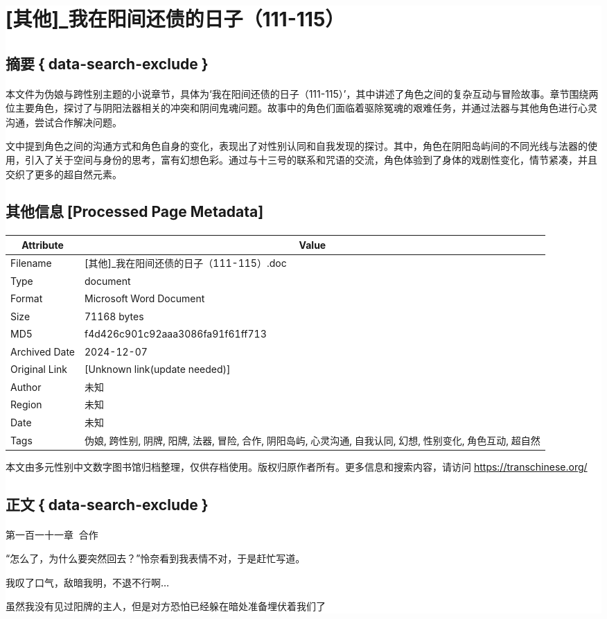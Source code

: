 # [其他]_我在阳间还债的日子（111-115）



## 摘要  { data-search-exclude }


本文件为伪娘与跨性别主题的小说章节，具体为‘我在阳间还债的日子（111-115）’，其中讲述了角色之间的复杂互动与冒险故事。章节围绕两位主要角色，探讨了与阴阳法器相关的冲突和阴间鬼魂问题。故事中的角色们面临着驱除冤魂的艰难任务，并通过法器与其他角色进行心灵沟通，尝试合作解决问题。

文中提到角色之间的沟通方式和角色自身的变化，表现出了对性别认同和自我发现的探讨。其中，角色在阴阳岛屿间的不同光线与法器的使用，引入了关于空间与身份的思考，富有幻想色彩。通过与十三号的联系和咒语的交流，角色体验到了身体的戏剧性变化，情节紧凑，并且交织了更多的超自然元素。



## 其他信息 [Processed Page Metadata]

| Attribute       | Value                                  |
|-----------------|----------------------------------------|
| Filename        | [其他]_我在阳间还债的日子（111-115）.doc                             |
| Type            | document                                 |
| Format          | Microsoft Word Document                               |
| Size            | 71168 bytes                           |
| MD5             | f4d426c901c92aaa3086fa91f61ff713                                  |
| Archived Date   | 2024-12-07                             |
| Original Link   | [Unknown link(update needed)]                         |
| Author          | 未知                               |
| Region          | 未知                               |
| Date            | 未知                                 |
| Tags            | 伪娘, 跨性别, 阴牌, 阳牌, 法器, 冒险, 合作, 阴阳岛屿, 心灵沟通, 自我认同, 幻想, 性别变化, 角色互动, 超自然                                 |

本文由多元性别中文数字图书馆归档整理，仅供存档使用。版权归原作者所有。更多信息和搜索内容，请访问 <https://transchinese.org/>


## 正文 { data-search-exclude }


第一百一十一章  合作

“怎么了，为什么要突然回去？”怜奈看到我表情不对，于是赶忙写道。



我叹了口气，敌暗我明，不退不行啊…



虽然我没有见过阳牌的主人，但是对方恐怕已经躲在暗处准备埋伏着我们了
